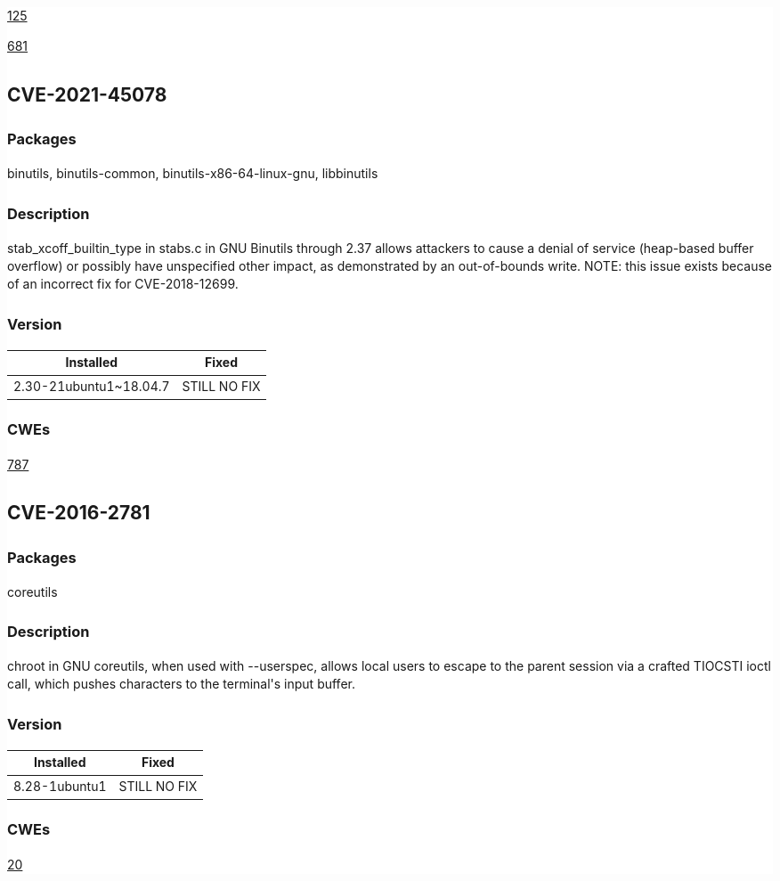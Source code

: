 
[125](https://cwe.mitre.org/data/definitions/125.html)

[681](https://cwe.mitre.org/data/definitions/681.html)



## CVE-2021-45078

### Packages

binutils, binutils-common, binutils-x86-64-linux-gnu, libbinutils

### Description

stab_xcoff_builtin_type in stabs.c in GNU Binutils through 2.37 allows attackers to cause a denial of service (heap-based buffer overflow) or possibly have unspecified other impact, as demonstrated by an out-of-bounds write. NOTE: this issue exists because of an incorrect fix for CVE-2018-12699.

### Version

| Installed | Fixed |
|---|---|
|  2.30-21ubuntu1~18.04.7 | STILL NO FIX |

### CWEs


[787](https://cwe.mitre.org/data/definitions/787.html)



## CVE-2016-2781

### Packages

coreutils

### Description

chroot in GNU coreutils, when used with --userspec, allows local users to escape to the parent session via a crafted TIOCSTI ioctl call, which pushes characters to the terminal&#39;s input buffer.

### Version

| Installed | Fixed |
|---|---|
|  8.28-1ubuntu1 | STILL NO FIX |

### CWEs


[20](https://cwe.mitre.org/data/definitions/20.html)
